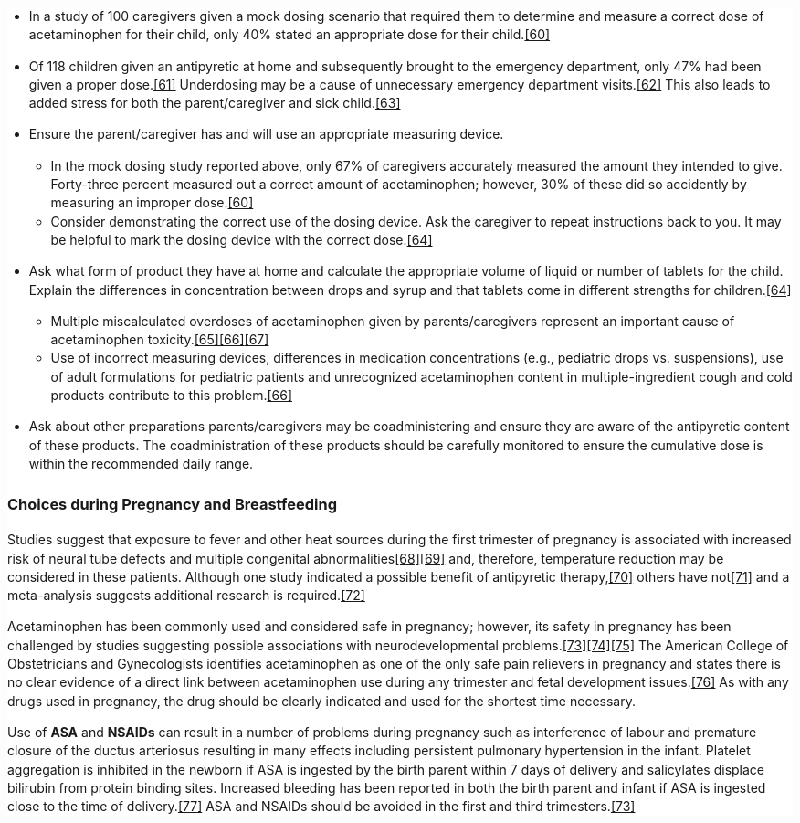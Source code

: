  - In a study of 100 caregivers given a mock dosing scenario that required them to determine and measure a correct dose of acetaminophen for their child, only 40% stated an appropriate dose for their child.​[[60]](#psc1009n1088)
  - Of 118 children given an antipyretic at home and subsequently brought to the emergency department, only 47% had been given a proper dose.​[[61]](#psc1009n1089) Underdosing may be a cause of unnecessary emergency department visits.​[[62]](#psc1009n1090) This also leads to added stress for both the parent/caregiver and sick child.​[[63]](#psc1009n1091)
- Ensure the parent/caregiver has and will use an appropriate measuring device.

  - In the mock dosing study reported above, only 67% of caregivers accurately measured the amount they intended to give. Forty-three percent measured out a correct amount of acetaminophen; however, 30% of these did so accidently by measuring an improper dose.​[[60]](#psc1009n1088)
  - Consider demonstrating the correct use of the dosing device. Ask the caregiver to repeat instructions back to you. It may be helpful to mark the dosing device with the correct dose.​[[64]](#ChiappiniEPrincipiNLonghiREtAl.Mana-8BABCF92)
- Ask what form of product they have at home and calculate the appropriate volume of liquid or number of tablets for the child. Explain the differences in concentration between drops and syrup and that tablets come in different strengths for children.​[[64]](#ChiappiniEPrincipiNLonghiREtAl.Mana-8BABCF92)

  - Multiple miscalculated overdoses of acetaminophen given by parents/caregivers represent an important cause of acetaminophen toxicity.​[[65]](#psc1009n1092)​[[66]](#psc1009n1093)​[[67]](#psc1009n1094)
  - Use of incorrect measuring devices, differences in medication concentrations (e.g., pediatric drops vs. suspensions), use of adult formulations for pediatric patients and unrecognized acetaminophen content in multiple-ingredient cough and cold products contribute to this problem.​[[66]](#psc1009n1093)
- Ask about other preparations parents/caregivers may be coadministering and ensure they are aware of the antipyretic content of these products. The coadministration of these products should be carefully monitored to ensure the cumulative dose is within the recommended daily range.

### Choices during Pregnancy and Breastfeeding

Studies suggest that exposure to fever and other heat sources during the first trimester of pregnancy is associated with increased risk of neural tube defects and multiple congenital abnormalities​[[68]](#psc1009n1079)​[[69]](#psc1009n1080) and, therefore, temperature reduction may be considered in these patients. Although one study indicated a possible benefit of antipyretic therapy,​[[70]](#psc1009n1081) others have not​[[71]](#psc1009n1082) and a meta-analysis suggests additional research is required.​[[72]](#DreierJWAndersenABerg-BeckhoffG.Sys-8BAABB94)

Acetaminophen has been commonly used and considered safe in pregnancy; however, its safety in pregnancy has been challenged by studies suggesting possible associations with neurodevelopmental problems.​[[73]](#BriggsGGFreemanRKDrugsInPregnancyAn-B1DB6EB1)​[[74]](#ChurchPTWernerEDavisJM.Acetaminophe-37FE6683)​[[75]](#MatosichSKelsbergGSafranekS.Prenata-37FE9E29) The American College of Obstetricians and Gynecologists identifies acetaminophen as one of the only safe pain relievers in pregnancy and states there is no clear evidence of a direct link between acetaminophen use during any trimester and fetal development issues.​[[76]](#AmericanCollegeOfObstetriciansAndGy-37FEF008) As with any drugs used in pregnancy, the drug should be clearly indicated and used for the shortest time necessary.

Use of **ASA** and **NSAIDs** can result in a number of problems during pregnancy such as interference of labour and premature closure of the ductus arteriosus resulting in many effects including persistent pulmonary hypertension in the infant. Platelet aggregation is inhibited in the newborn if ASA is ingested by the birth parent within 7 days of delivery and salicylates displace bilirubin from protein binding sites. Increased bleeding has been reported in both the birth parent and infant if ASA is ingested close to the time of delivery.​[[77]](#psc1009n1046) ASA and NSAIDs should be avoided in the first and third trimesters.​[[73]](#BriggsGGFreemanRKDrugsInPregnancyAn-B1DB6EB1)
